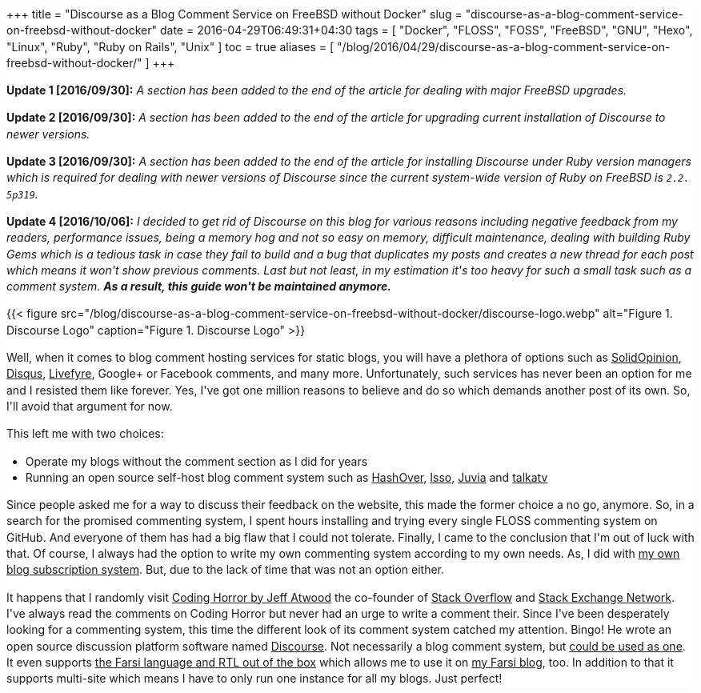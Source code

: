 +++
title = "Discourse as a Blog Comment Service on FreeBSD without Docker"
slug = "discourse-as-a-blog-comment-service-on-freebsd-without-docker"
date = 2016-04-29T06:49:31+04:30
tags = [ "Docker", "FLOSS", "FOSS", "FreeBSD", "GNU", "Hexo", "Linux", "Ruby", "Ruby on Rails", "Unix" ]
toc = true
aliases = [ "/blog/2016/04/29/discourse-as-a-blog-comment-service-on-freebsd-without-docker/" ]
+++

__Update 1 [2016/09/30]:__ _A section has been added to the end of the article for dealing with major FreeBSD upgrades._

__Update 2 [2016/09/30]:__ _A section has been added to the end of the article for upgrading current installation of Discourse to newer versions._

__Update 3 [2016/09/30]:__ _A section has been added to the end of the article for installing Discourse under Ruby version managers which is required for dealing with newer versions of Discourse since the current system-wide version of Ruby on FreeBSD is <code>2.2.5p319</code>._

__Update 4 [2016/10/06]:__ _I decided to get rid of Discourse on this blog for various reasons including negative feedback from my readers, performance issues, being a memory hog and not so easy on memory, difficult maintenance, dealing with building Ruby Gems which is a tedious task in case they fail to build and a bug that duplicates my posts and creates a new thread for each post which means it won't show previous comments. Last but not least, in my estimation it's too heavy for such a small task such as a comment system._ **_As a result, this guide won't be maintained anymore._**

{{< figure src="/blog/discourse-as-a-blog-comment-service-on-freebsd-without-docker/discourse-logo.webp" alt="Figure 1. Discourse Logo" caption="Figure 1. Discourse Logo" >}}

Well, when it comes to blog comment hosting services for static blogs, you will have a plethora of options such as [SolidOpinion](http://solidopinion.com/), [Disqus](https://disqus.com/), [Livefyre](http://web.livefyre.com/), Google+ or Facebook comments, and many more. Unfortunately, such services has never been an option for me and I resisted them like forever. Yes, I've got one million reasons to believe and do so which demands another post of its own. So, I'll avoid that argument for now.

This left me with two choices:

* Operate my blogs without the comment section as I did for years
* Running an open source self-host blog comment system such as [HashOver](https://github.com/jacobwb/hashover), [Isso](https://github.com/posativ/isso), [Juvia](https://github.com/phusion/juvia) and [talkatv](https://github.com/talkatv/talkatv)

Since people asked me for a way to discuss their feedback on the website, this made the former choice a no go, anymore. So, in a search for the promised commenting system, I spent hours installing and trying every single FLOSS commenting system on GitHub. And everyone of them has had a big flaw that I could not tolerate. Finally, I came to the conclusion that I'm out of luck with that. Of course, I always had the option to write my own commenting system according to my own needs. As, I did with [my own blog subscription system](https://github.com/NuLL3rr0r/blog-subscription-service/). But, due to the lack of time that was not an option either.

It happens that I randomly visit [Coding Horror by Jeff Atwood](http://blog.codinghorror.com/) the co-founder of [Stack Overflow](https://stackoverflow.com/) and [Stack Exchange Network](http://stackexchange.com/). I've always read the comments on Coding Horror but never had an urge to write a comment their. Since I've been desperately looking for a commenting system, this time the different look of its comment system catched my attention. Bingo! He wrote an open source discussion platform software named [Discourse](http://www.discourse.org/). Not necessarily a blog comment system, but [could be used as one](https://meta.discourse.org/t/embedding-discourse-comments-via-javascript/31963). It even supports [the Farsi language and RTL out of the box](https://meta.discourse.org/t/rtl-support/1784/82) which allows me to use it on [my Farsi blog](http://fa.babaei.net), too. In addition to that it supports multi-site which means I have to only run one instance for all my blogs. Just perfect!
